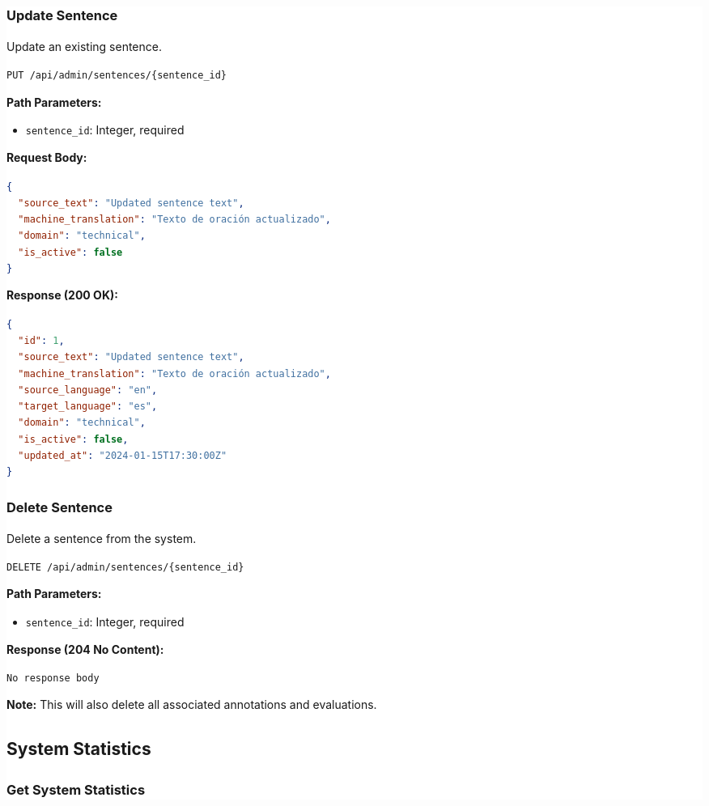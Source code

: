 ### Update Sentence

Update an existing sentence.

```http
PUT /api/admin/sentences/{sentence_id}
```

**Path Parameters:**
- `sentence_id`: Integer, required

**Request Body:**
```json
{
  "source_text": "Updated sentence text",
  "machine_translation": "Texto de oración actualizado",
  "domain": "technical",
  "is_active": false
}
```

**Response (200 OK):**
```json
{
  "id": 1,
  "source_text": "Updated sentence text",
  "machine_translation": "Texto de oración actualizado",
  "source_language": "en",
  "target_language": "es",
  "domain": "technical",
  "is_active": false,
  "updated_at": "2024-01-15T17:30:00Z"
}
```

### Delete Sentence

Delete a sentence from the system.

```http
DELETE /api/admin/sentences/{sentence_id}
```

**Path Parameters:**
- `sentence_id`: Integer, required

**Response (204 No Content):**
```
No response body
```

**Note:** This will also delete all associated annotations and evaluations.

## System Statistics

### Get System Statistics
